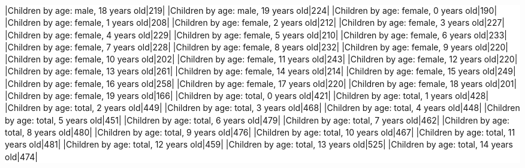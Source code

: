 |Children by age: male, 18 years old|219|
|Children by age: male, 19 years old|224|
|Children by age: female, 0 years old|190|
|Children by age: female, 1 years old|208|
|Children by age: female, 2 years old|212|
|Children by age: female, 3 years old|227|
|Children by age: female, 4 years old|229|
|Children by age: female, 5 years old|210|
|Children by age: female, 6 years old|233|
|Children by age: female, 7 years old|228|
|Children by age: female, 8 years old|232|
|Children by age: female, 9 years old|220|
|Children by age: female, 10 years old|202|
|Children by age: female, 11 years old|243|
|Children by age: female, 12 years old|220|
|Children by age: female, 13 years old|261|
|Children by age: female, 14 years old|214|
|Children by age: female, 15 years old|249|
|Children by age: female, 16 years old|258|
|Children by age: female, 17 years old|220|
|Children by age: female, 18 years old|201|
|Children by age: female, 19 years old|166|
|Children by age: total, 0 years old|421|
|Children by age: total, 1 years old|428|
|Children by age: total, 2 years old|449|
|Children by age: total, 3 years old|468|
|Children by age: total, 4 years old|448|
|Children by age: total, 5 years old|451|
|Children by age: total, 6 years old|479|
|Children by age: total, 7 years old|462|
|Children by age: total, 8 years old|480|
|Children by age: total, 9 years old|476|
|Children by age: total, 10 years old|467|
|Children by age: total, 11 years old|481|
|Children by age: total, 12 years old|459|
|Children by age: total, 13 years old|525|
|Children by age: total, 14 years old|474|